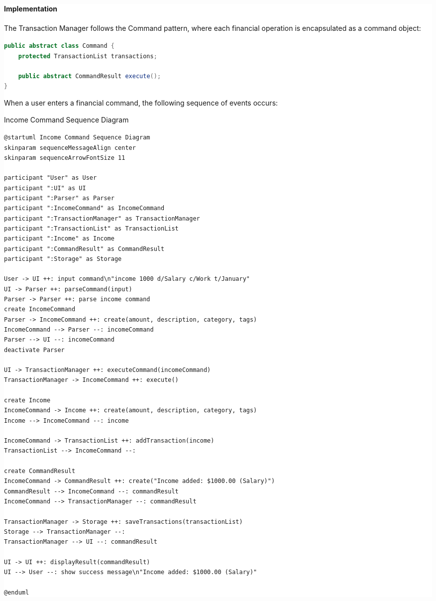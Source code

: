 #### Implementation

The Transaction Manager follows the Command pattern, where each financial operation is encapsulated as a command object:

```java
public abstract class Command {
    protected TransactionList transactions;
    
    public abstract CommandResult execute();
}
```

When a user enters a financial command, the following sequence of events occurs:

Income Command Sequence Diagram

``` puml
@startuml Income Command Sequence Diagram
skinparam sequenceMessageAlign center
skinparam sequenceArrowFontSize 11

participant "User" as User
participant ":UI" as UI
participant ":Parser" as Parser
participant ":IncomeCommand" as IncomeCommand
participant ":TransactionManager" as TransactionManager
participant ":TransactionList" as TransactionList
participant ":Income" as Income
participant ":CommandResult" as CommandResult
participant ":Storage" as Storage

User -> UI ++: input command\n"income 1000 d/Salary c/Work t/January"
UI -> Parser ++: parseCommand(input)
Parser -> Parser ++: parse income command
create IncomeCommand
Parser -> IncomeCommand ++: create(amount, description, category, tags)
IncomeCommand --> Parser --: incomeCommand
Parser --> UI --: incomeCommand
deactivate Parser

UI -> TransactionManager ++: executeCommand(incomeCommand)
TransactionManager -> IncomeCommand ++: execute()

create Income
IncomeCommand -> Income ++: create(amount, description, category, tags)
Income --> IncomeCommand --: income

IncomeCommand -> TransactionList ++: addTransaction(income)
TransactionList --> IncomeCommand --: 

create CommandResult
IncomeCommand -> CommandResult ++: create("Income added: $1000.00 (Salary)")
CommandResult --> IncomeCommand --: commandResult
IncomeCommand --> TransactionManager --: commandResult

TransactionManager -> Storage ++: saveTransactions(transactionList)
Storage --> TransactionManager --:
TransactionManager --> UI --: commandResult

UI -> UI ++: displayResult(commandResult)
UI --> User --: show success message\n"Income added: $1000.00 (Salary)"

@enduml
```
